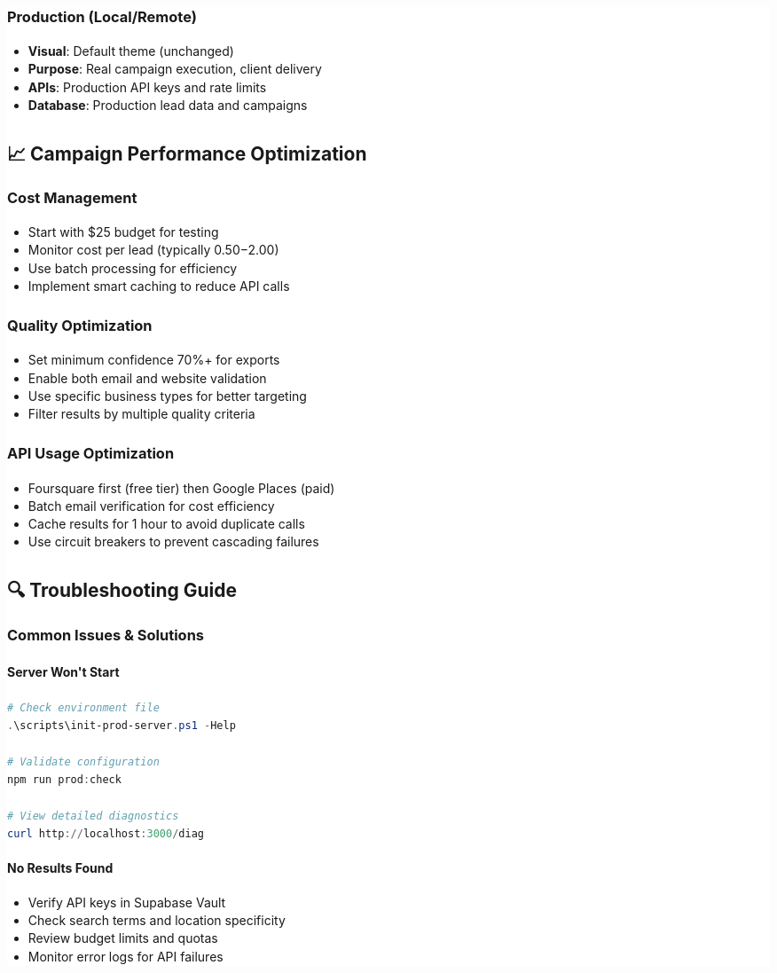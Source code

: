 ### Production (Local/Remote)

- **Visual**: Default theme (unchanged)
- **Purpose**: Real campaign execution, client delivery
- **APIs**: Production API keys and rate limits
- **Database**: Production lead data and campaigns

## 📈 Campaign Performance Optimization

### Cost Management

- Start with $25 budget for testing
- Monitor cost per lead (typically $0.50-$2.00)
- Use batch processing for efficiency
- Implement smart caching to reduce API calls

### Quality Optimization

- Set minimum confidence 70%+ for exports
- Enable both email and website validation
- Use specific business types for better targeting
- Filter results by multiple quality criteria

### API Usage Optimization

- Foursquare first (free tier) then Google Places (paid)
- Batch email verification for cost efficiency
- Cache results for 1 hour to avoid duplicate calls
- Use circuit breakers to prevent cascading failures

## 🔍 Troubleshooting Guide

### Common Issues & Solutions

#### Server Won't Start

```powershell
# Check environment file
.\scripts\init-prod-server.ps1 -Help

# Validate configuration
npm run prod:check

# View detailed diagnostics
curl http://localhost:3000/diag
```

#### No Results Found

- Verify API keys in Supabase Vault
- Check search terms and location specificity
- Review budget limits and quotas
- Monitor error logs for API failures
